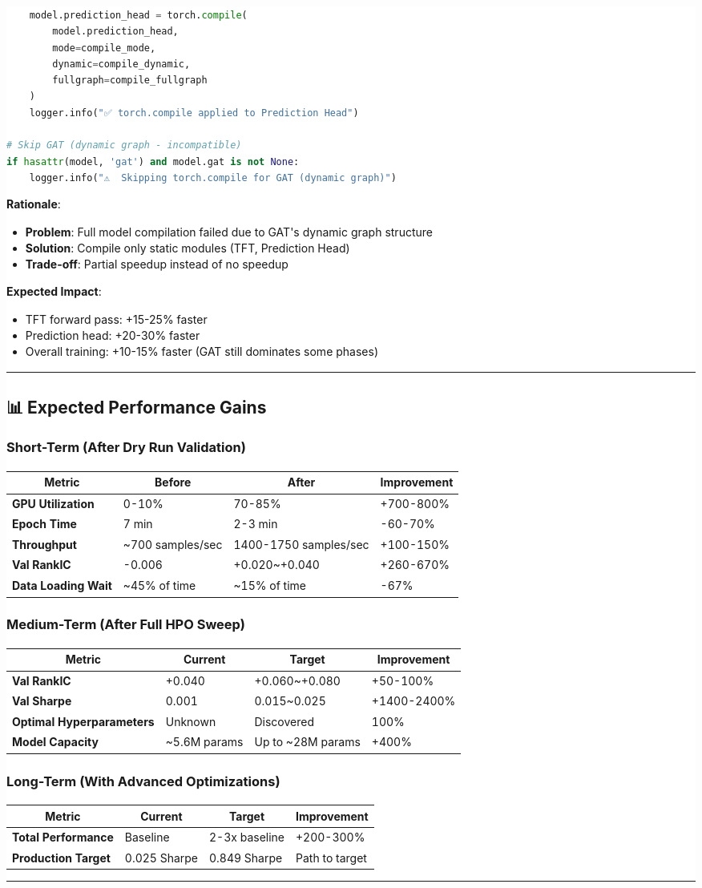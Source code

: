 ```python
    model.prediction_head = torch.compile(
        model.prediction_head,
        mode=compile_mode,
        dynamic=compile_dynamic,
        fullgraph=compile_fullgraph
    )
    logger.info("✅ torch.compile applied to Prediction Head")

# Skip GAT (dynamic graph - incompatible)
if hasattr(model, 'gat') and model.gat is not None:
    logger.info("⚠️  Skipping torch.compile for GAT (dynamic graph)")
```

**Rationale**:
- **Problem**: Full model compilation failed due to GAT's dynamic graph structure
- **Solution**: Compile only static modules (TFT, Prediction Head)
- **Trade-off**: Partial speedup instead of no speedup

**Expected Impact**:
- TFT forward pass: +15-25% faster
- Prediction head: +20-30% faster
- Overall training: +10-15% faster (GAT still dominates some phases)

---

## 📊 Expected Performance Gains

### Short-Term (After Dry Run Validation)
| Metric | Before | After | Improvement |
|--------|--------|-------|-------------|
| **GPU Utilization** | 0-10% | 70-85% | +700-800% |
| **Epoch Time** | 7 min | 2-3 min | -60-70% |
| **Throughput** | ~700 samples/sec | 1400-1750 samples/sec | +100-150% |
| **Val RankIC** | -0.006 | +0.020~+0.040 | +260-670% |
| **Data Loading Wait** | ~45% of time | ~15% of time | -67% |

### Medium-Term (After Full HPO Sweep)
| Metric | Current | Target | Improvement |
|--------|---------|--------|-------------|
| **Val RankIC** | +0.040 | +0.060~+0.080 | +50-100% |
| **Val Sharpe** | 0.001 | 0.015~0.025 | +1400-2400% |
| **Optimal Hyperparameters** | Unknown | Discovered | 100% |
| **Model Capacity** | ~5.6M params | Up to ~28M params | +400% |

### Long-Term (With Advanced Optimizations)
| Metric | Current | Target | Improvement |
|--------|---------|--------|-------------|
| **Total Performance** | Baseline | 2-3x baseline | +200-300% |
| **Production Target** | 0.025 Sharpe | 0.849 Sharpe | Path to target |

---